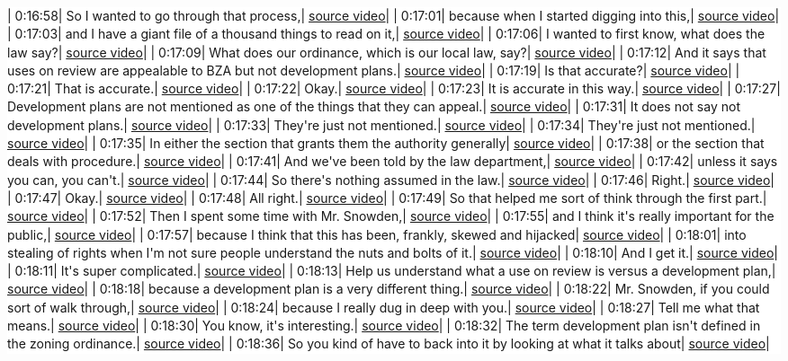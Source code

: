 | 0:16:58| So I wanted to go through that process,| [source video](https://archive.org/details/co-com-r-267-220725-zoning-part-2?start=1018)|
| 0:17:01| because when I started digging into this,| [source video](https://archive.org/details/co-com-r-267-220725-zoning-part-2?start=1021)|
| 0:17:03| and I have a giant file of a thousand things to read on it,| [source video](https://archive.org/details/co-com-r-267-220725-zoning-part-2?start=1023)|
| 0:17:06| I wanted to first know, what does the law say?| [source video](https://archive.org/details/co-com-r-267-220725-zoning-part-2?start=1026)|
| 0:17:09| What does our ordinance, which is our local law, say?| [source video](https://archive.org/details/co-com-r-267-220725-zoning-part-2?start=1029)|
| 0:17:12| And it says that uses on review are appealable to BZA but not development plans.| [source video](https://archive.org/details/co-com-r-267-220725-zoning-part-2?start=1032)|
| 0:17:19| Is that accurate?| [source video](https://archive.org/details/co-com-r-267-220725-zoning-part-2?start=1039)|
| 0:17:21| That is accurate.| [source video](https://archive.org/details/co-com-r-267-220725-zoning-part-2?start=1041)|
| 0:17:22| Okay.| [source video](https://archive.org/details/co-com-r-267-220725-zoning-part-2?start=1042)|
| 0:17:23| It is accurate in this way.| [source video](https://archive.org/details/co-com-r-267-220725-zoning-part-2?start=1043)|
| 0:17:27| Development plans are not mentioned as one of the things that they can appeal.| [source video](https://archive.org/details/co-com-r-267-220725-zoning-part-2?start=1047)|
| 0:17:31| It does not say not development plans.| [source video](https://archive.org/details/co-com-r-267-220725-zoning-part-2?start=1051)|
| 0:17:33| They're just not mentioned.| [source video](https://archive.org/details/co-com-r-267-220725-zoning-part-2?start=1053)|
| 0:17:34| They're just not mentioned.| [source video](https://archive.org/details/co-com-r-267-220725-zoning-part-2?start=1054)|
| 0:17:35| In either the section that grants them the authority generally| [source video](https://archive.org/details/co-com-r-267-220725-zoning-part-2?start=1055)|
| 0:17:38| or the section that deals with procedure.| [source video](https://archive.org/details/co-com-r-267-220725-zoning-part-2?start=1058)|
| 0:17:41| And we've been told by the law department,| [source video](https://archive.org/details/co-com-r-267-220725-zoning-part-2?start=1061)|
| 0:17:42| unless it says you can, you can't.| [source video](https://archive.org/details/co-com-r-267-220725-zoning-part-2?start=1062)|
| 0:17:44| So there's nothing assumed in the law.| [source video](https://archive.org/details/co-com-r-267-220725-zoning-part-2?start=1064)|
| 0:17:46| Right.| [source video](https://archive.org/details/co-com-r-267-220725-zoning-part-2?start=1066)|
| 0:17:47| Okay.| [source video](https://archive.org/details/co-com-r-267-220725-zoning-part-2?start=1067)|
| 0:17:48| All right.| [source video](https://archive.org/details/co-com-r-267-220725-zoning-part-2?start=1068)|
| 0:17:49| So that helped me sort of think through the first part.| [source video](https://archive.org/details/co-com-r-267-220725-zoning-part-2?start=1069)|
| 0:17:52| Then I spent some time with Mr. Snowden,| [source video](https://archive.org/details/co-com-r-267-220725-zoning-part-2?start=1072)|
| 0:17:55| and I think it's really important for the public,| [source video](https://archive.org/details/co-com-r-267-220725-zoning-part-2?start=1075)|
| 0:17:57| because I think that this has been, frankly, skewed and hijacked| [source video](https://archive.org/details/co-com-r-267-220725-zoning-part-2?start=1077)|
| 0:18:01| into stealing of rights when I'm not sure people understand the nuts and bolts of it.| [source video](https://archive.org/details/co-com-r-267-220725-zoning-part-2?start=1081)|
| 0:18:10| And I get it.| [source video](https://archive.org/details/co-com-r-267-220725-zoning-part-2?start=1090)|
| 0:18:11| It's super complicated.| [source video](https://archive.org/details/co-com-r-267-220725-zoning-part-2?start=1091)|
| 0:18:13| Help us understand what a use on review is versus a development plan,| [source video](https://archive.org/details/co-com-r-267-220725-zoning-part-2?start=1093)|
| 0:18:18| because a development plan is a very different thing.| [source video](https://archive.org/details/co-com-r-267-220725-zoning-part-2?start=1098)|
| 0:18:22| Mr. Snowden, if you could sort of walk through,| [source video](https://archive.org/details/co-com-r-267-220725-zoning-part-2?start=1102)|
| 0:18:24| because I really dug in deep with you.| [source video](https://archive.org/details/co-com-r-267-220725-zoning-part-2?start=1104)|
| 0:18:27| Tell me what that means.| [source video](https://archive.org/details/co-com-r-267-220725-zoning-part-2?start=1107)|
| 0:18:30| You know, it's interesting.| [source video](https://archive.org/details/co-com-r-267-220725-zoning-part-2?start=1110)|
| 0:18:32| The term development plan isn't defined in the zoning ordinance.| [source video](https://archive.org/details/co-com-r-267-220725-zoning-part-2?start=1112)|
| 0:18:36| So you kind of have to back into it by looking at what it talks about| [source video](https://archive.org/details/co-com-r-267-220725-zoning-part-2?start=1116)|
